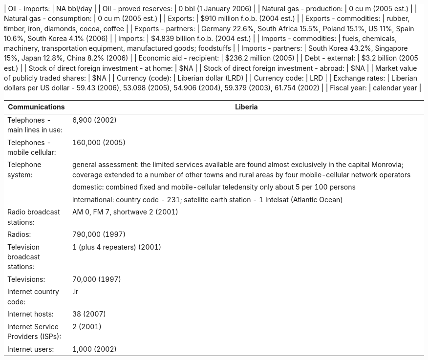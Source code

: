| Oil - imports: | NA bbl/day |
| Oil - proved reserves: | 0 bbl (1 January 2006) |
| Natural gas - production: | 0 cu m (2005 est.) |
| Natural gas - consumption: | 0 cu m (2005 est.) |
| Exports: | $910 million f.o.b. (2004 est.) |
| Exports - commodities: | rubber, timber, iron, diamonds, cocoa, coffee |
| Exports - partners: | Germany 22.6%, South Africa 15.5%, Poland 15.1%, US 11%, Spain 10.6%, South Korea 4.1% (2006) |
| Imports: | $4.839 billion f.o.b. (2004 est.) |
| Imports - commodities: | fuels, chemicals, machinery, transportation equipment, manufactured goods; foodstuffs |
| Imports - partners: | South Korea 43.2%, Singapore 15%, Japan 12.8%, China 8.2% (2006) |
| Economic aid - recipient: | $236.2 million (2005) |
| Debt - external: | $3.2 billion (2005 est.) |
| Stock of direct foreign investment - at home: | $NA |
| Stock of direct foreign investment - abroad: | $NA |
| Market value of publicly traded shares: | $NA |
| Currency (code): | Liberian dollar (LRD) |
| Currency code: | LRD |
| Exchange rates: | Liberian dollars per US dollar - 59.43 (2006), 53.098 (2005), 54.906 (2004), 59.379 (2003), 61.754 (2002) |
| Fiscal year: | calendar year |

| Communications | Liberia |
| --- | --- |
| Telephones - main lines in use: | 6,900 (2002) |
| Telephones - mobile cellular: | 160,000 (2005) |
| Telephone system: | general assessment: the limited services available are found almost exclusively in the capital Monrovia; coverage extended to a number of other towns and rural areas by four mobile-cellular network operators |
| | domestic: combined fixed and mobile-cellular teledensity only about 5 per 100 persons |
| | international: country code - 231; satellite earth station - 1 Intelsat (Atlantic Ocean) |
| Radio broadcast stations: | AM 0, FM 7, shortwave 2 (2001) |
| Radios: | 790,000 (1997) |
| Television broadcast stations: | 1 (plus 4 repeaters) (2001) |
| Televisions: | 70,000 (1997) |
| Internet country code: | .lr |
| Internet hosts: | 38 (2007) |
| Internet Service Providers (ISPs): | 2 (2001) |
| Internet users: | 1,000 (2002) |
